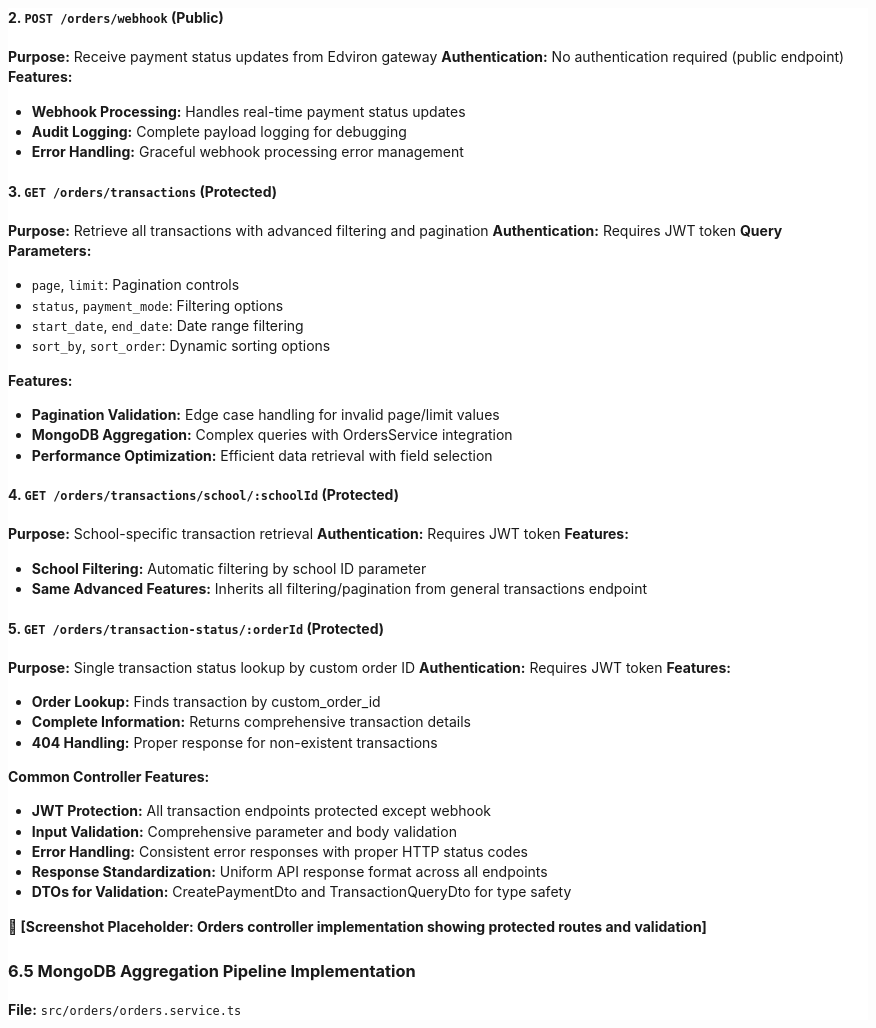 #### 2. `POST /orders/webhook` (Public)
**Purpose:** Receive payment status updates from Edviron gateway
**Authentication:** No authentication required (public endpoint)
**Features:**
- **Webhook Processing:** Handles real-time payment status updates
- **Audit Logging:** Complete payload logging for debugging
- **Error Handling:** Graceful webhook processing error management

#### 3. `GET /orders/transactions` (Protected)
**Purpose:** Retrieve all transactions with advanced filtering and pagination
**Authentication:** Requires JWT token
**Query Parameters:**
- `page`, `limit`: Pagination controls
- `status`, `payment_mode`: Filtering options
- `start_date`, `end_date`: Date range filtering
- `sort_by`, `sort_order`: Dynamic sorting options

**Features:**
- **Pagination Validation:** Edge case handling for invalid page/limit values
- **MongoDB Aggregation:** Complex queries with OrdersService integration
- **Performance Optimization:** Efficient data retrieval with field selection

#### 4. `GET /orders/transactions/school/:schoolId` (Protected)
**Purpose:** School-specific transaction retrieval
**Authentication:** Requires JWT token
**Features:**
- **School Filtering:** Automatic filtering by school ID parameter
- **Same Advanced Features:** Inherits all filtering/pagination from general transactions endpoint

#### 5. `GET /orders/transaction-status/:orderId` (Protected)
**Purpose:** Single transaction status lookup by custom order ID
**Authentication:** Requires JWT token
**Features:**
- **Order Lookup:** Finds transaction by custom_order_id
- **Complete Information:** Returns comprehensive transaction details
- **404 Handling:** Proper response for non-existent transactions

**Common Controller Features:**
- **JWT Protection:** All transaction endpoints protected except webhook
- **Input Validation:** Comprehensive parameter and body validation
- **Error Handling:** Consistent error responses with proper HTTP status codes
- **Response Standardization:** Uniform API response format across all endpoints
- **DTOs for Validation:** CreatePaymentDto and TransactionQueryDto for type safety

**📸 [Screenshot Placeholder: Orders controller implementation showing protected routes and validation]**

### 6.5 MongoDB Aggregation Pipeline Implementation

**File:** `src/orders/orders.service.ts`
